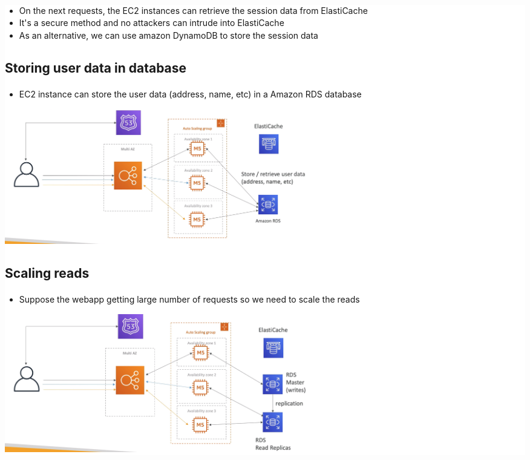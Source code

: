   - On the next requests, the EC2 instances can retrieve the session data from ElastiCache
  - It's a secure method and no attackers can intrude into ElastiCache
  - As an alternative, we can use amazon DynamoDB to store the session data

## Storing user data in database
  - EC2 instance can store the user data (address, name, etc) in a Amazon RDS database

  <img src=./images/sapp5.png width="500"/>

## Scaling reads
  - Suppose the webapp getting large number of requests so we need to scale the reads

  <img src=./images/sapp6.png width="500"/>
